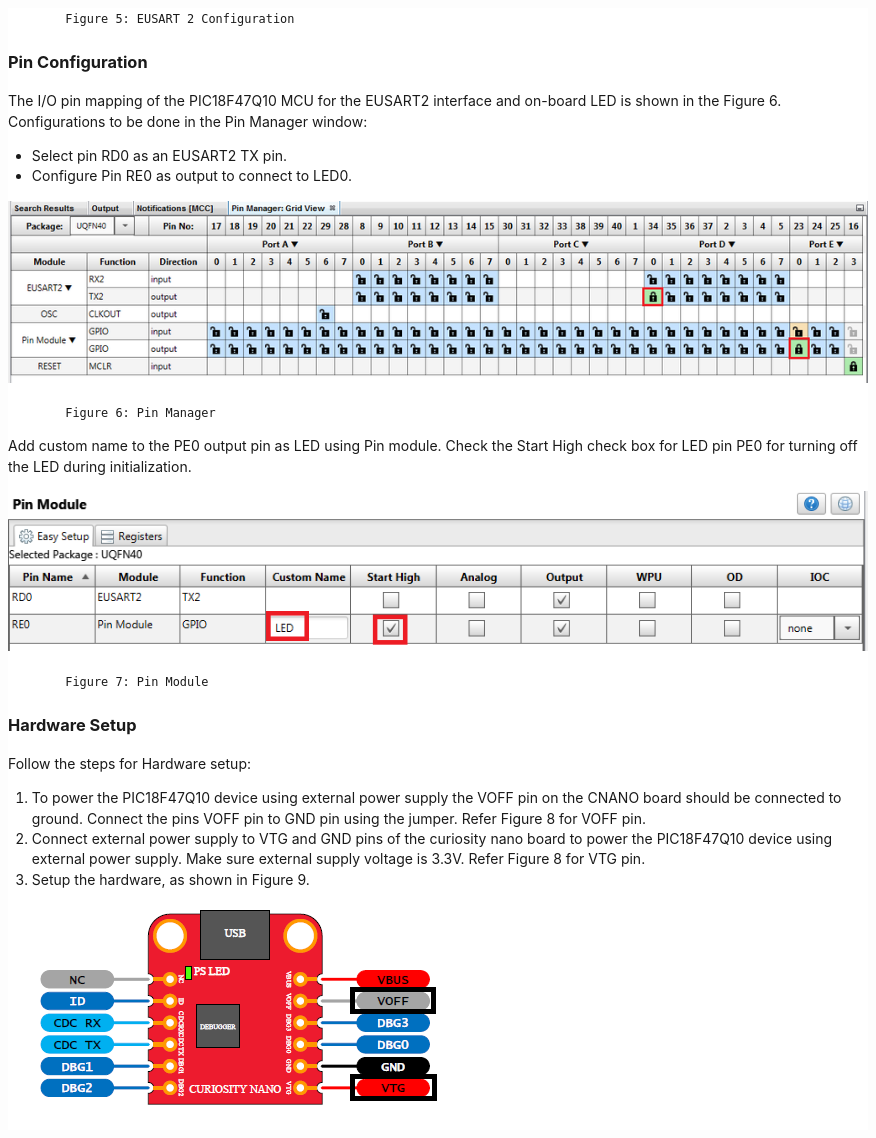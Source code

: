 			Figure 5: EUSART 2 Configuration                                                                       

### Pin Configuration
The I/O pin mapping of the PIC18F47Q10 MCU for the EUSART2 interface and on-board LED is shown in the Figure 6.
Configurations to be done in the Pin Manager window:
* Select pin RD0 as an EUSART2 TX pin.
* Configure Pin RE0 as output to connect to LED0.

![Pin Manager](images/Pin_Manager.png)

			Figure 6: Pin Manager

Add custom name to the PE0 output pin as LED using Pin module. Check the Start High check box for LED pin PE0 for turning off the LED during initialization.

![Pin Module](images/Pin_Module.png)
			
			Figure 7: Pin Module

### Hardware Setup
 Follow the steps for Hardware setup:
1.	To power the PIC18F47Q10 device using external power supply the VOFF pin on the CNANO board should be connected to ground. Connect the pins VOFF pin to GND pin using the jumper.  Refer Figure 8 for VOFF pin.
2.	Connect external power supply to VTG and GND pins of the curiosity nano board to power the PIC18F47Q10 device using external power supply. Make sure external supply voltage is 3.3V. Refer Figure 8 for VTG pin.
3.	Setup the hardware, as shown in Figure 9.

![VTG_and_VOFF_pins](images/VTG_and_VOFF_pins.png)
